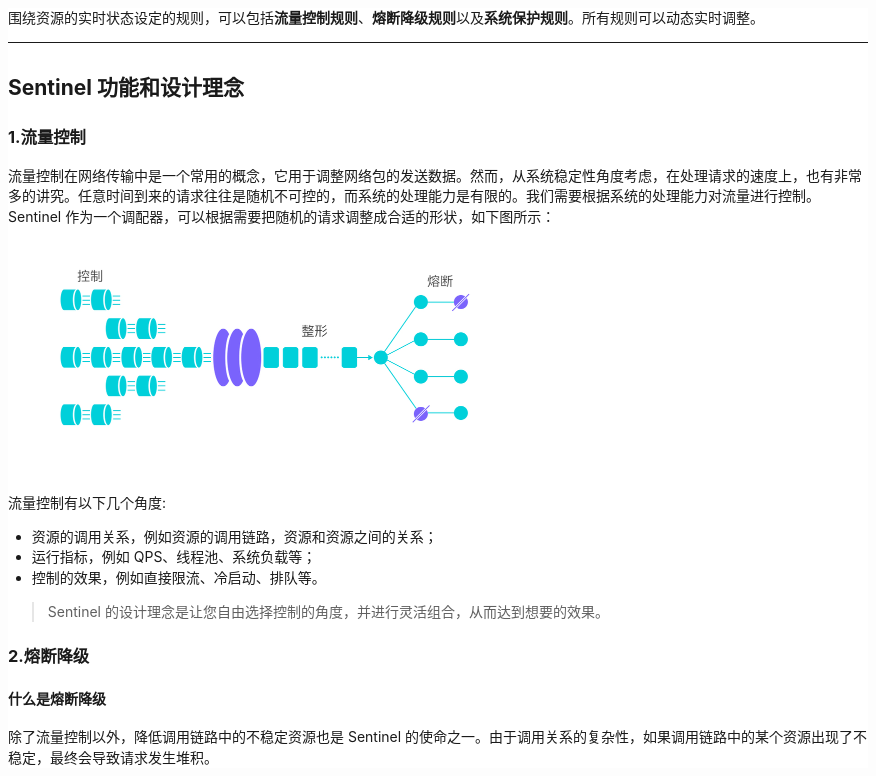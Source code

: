 围绕资源的实时状态设定的规则，可以包括**流量控制规则**、**熔断降级规则**以及**系统保护规则**。所有规则可以动态实时调整。

---

## Sentinel 功能和设计理念

### 1.流量控制

流量控制在网络传输中是一个常用的概念，它用于调整网络包的发送数据。然而，从系统稳定性角度考虑，在处理请求的速度上，也有非常多的讲究。任意时间到来的请求往往是随机不可控的，而系统的处理能力是有限的。我们需要根据系统的处理能力对流量进行控制。Sentinel 作为一个调配器，可以根据需要把随机的请求调整成合适的形状，如下图所示：

<img src="img/流量控制.jpg" style="zoom: 50%;" />

流量控制有以下几个角度:

- 资源的调用关系，例如资源的调用链路，资源和资源之间的关系；
- 运行指标，例如 QPS、线程池、系统负载等；
- 控制的效果，例如直接限流、冷启动、排队等。

> Sentinel 的设计理念是让您自由选择控制的角度，并进行灵活组合，从而达到想要的效果。



### 2.熔断降级

#### 什么是熔断降级

除了流量控制以外，降低调用链路中的不稳定资源也是 Sentinel 的使命之一。由于调用关系的复杂性，如果调用链路中的某个资源出现了不稳定，最终会导致请求发生堆积。
